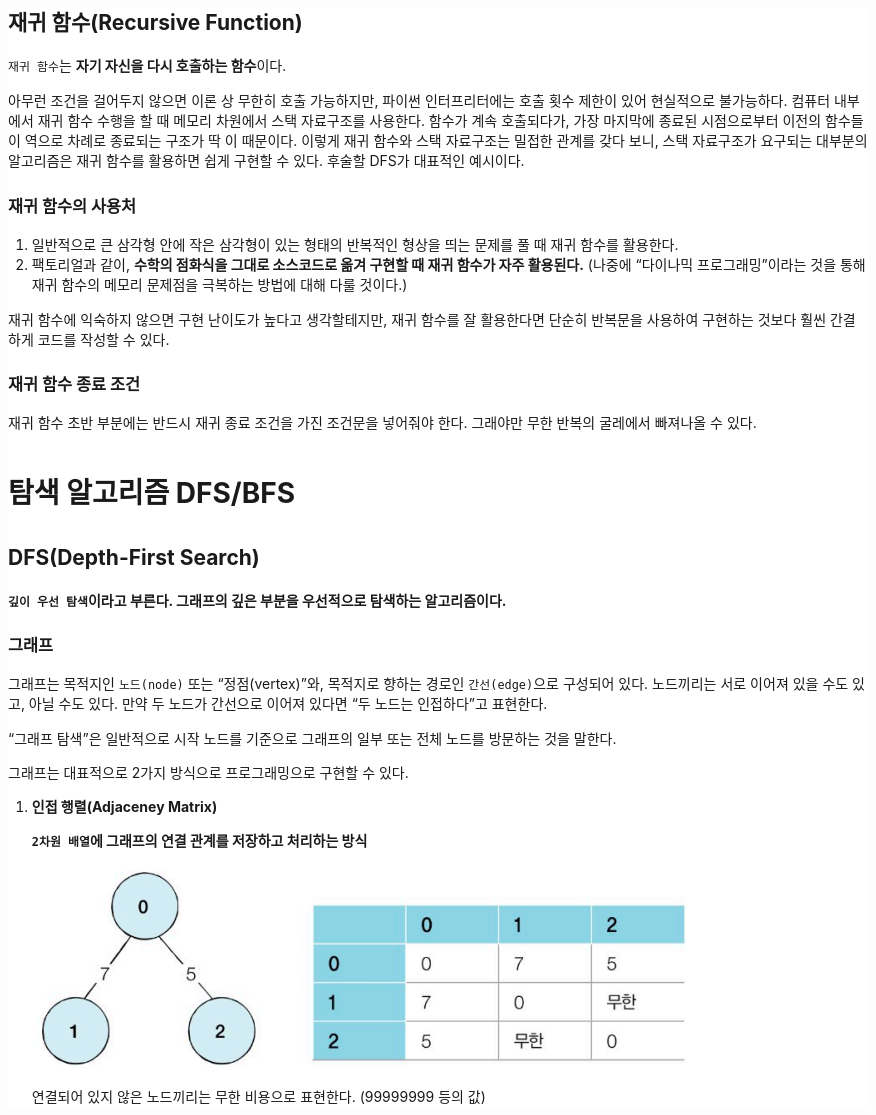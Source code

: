 ## 재귀 함수(Recursive Function)

`재귀 함수`는 **자기 자신을 다시 호출하는 함수**이다. 

아무런 조건을 걸어두지 않으면 이론 상 무한히 호출 가능하지만, 파이썬 인터프리터에는 호출 횟수 제한이 있어 현실적으로 불가능하다. 컴퓨터 내부에서 재귀 함수 수행을 할 때 메모리 차원에서 스택 자료구조를 사용한다. 함수가 계속 호출되다가, 가장 마지막에 종료된 시점으로부터 이전의 함수들이 역으로 차례로 종료되는 구조가 딱 이 때문이다. 이렇게 재귀 함수와 스택 자료구조는 밀접한 관계를 갖다 보니, 스택 자료구조가 요구되는 대부분의 알고리즘은 재귀 함수를 활용하면 쉽게 구현할 수 있다. 후술할 DFS가 대표적인 예시이다. 

### 재귀 함수의 사용처

1. 일반적으로 큰 삼각형 안에 작은 삼각형이 있는 형태의 반복적인 형상을 띄는 문제를 풀 때 재귀 함수를 활용한다. 
2. 팩토리얼과 같이, **수학의 점화식을 그대로 소스코드로 옮겨 구현할 때 재귀 함수가 자주 활용된다.** (나중에 “다이나믹 프로그래밍”이라는 것을 통해 재귀 함수의 메모리 문제점을 극복하는 방법에 대해 다룰 것이다.)

재귀 함수에 익숙하지 않으면 구현 난이도가 높다고 생각할테지만, 재귀 함수를 잘 활용한다면 단순히 반복문을 사용하여 구현하는 것보다 훨씬 간결하게 코드를 작성할 수 있다.

### 재귀 함수 종료 조건

재귀 함수 초반 부분에는 반드시 재귀 종료 조건을 가진 조건문을 넣어줘야 한다. 그래야만 무한 반복의 굴레에서 빠져나올 수 있다.

# 탐색 알고리즘 DFS/BFS

## DFS(Depth-First Search)

**`깊이 우선 탐색`이라고 부른다. 그래프의 깊은 부분을 우선적으로 탐색하는 알고리즘이다.** 

### 그래프

그래프는 목적지인 `노드(node)` 또는 “정점(vertex)”와, 목적지로 향하는 경로인 `간선(edge)`으로 구성되어 있다. 노드끼리는 서로 이어져 있을 수도 있고, 아닐 수도 있다. 만약 두 노드가 간선으로 이어져 있다면 “두 노드는 인접하다”고 표현한다.

“그래프 탐색”은 일반적으로 시작 노드를 기준으로 그래프의 일부 또는 전체 노드를 방문하는 것을 말한다. 

그래프는 대표적으로 2가지 방식으로 프로그래밍으로 구현할 수 있다. 

1. **인접 행렬(Adjaceney Matrix)**
    
    **`2차원 배열`에 그래프의 연결 관계를 저장하고 처리하는 방식**
    
    ![Untitled](00%20%E1%84%89%E1%85%A5%E1%86%AF%E1%84%86%E1%85%A7%E1%86%BC%20a8770d07b9d04473973b37ab8ad1540c/Untitled.png)
    
    연결되어 있지 않은 노드끼리는 무한 비용으로 표현한다. (99999999 등의 값) 
    